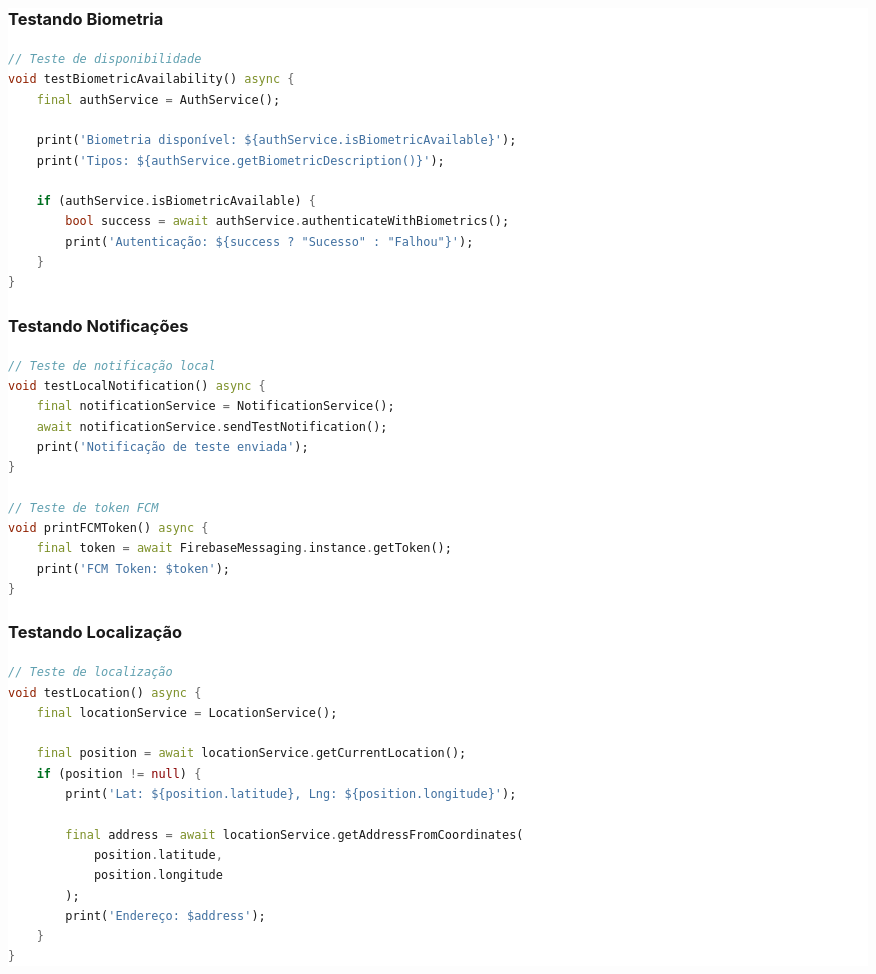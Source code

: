 ### Testando Biometria

```dart
// Teste de disponibilidade
void testBiometricAvailability() async {
    final authService = AuthService();
    
    print('Biometria disponível: ${authService.isBiometricAvailable}');
    print('Tipos: ${authService.getBiometricDescription()}');
    
    if (authService.isBiometricAvailable) {
        bool success = await authService.authenticateWithBiometrics();
        print('Autenticação: ${success ? "Sucesso" : "Falhou"}');
    }
}
```

### Testando Notificações

```dart
// Teste de notificação local
void testLocalNotification() async {
    final notificationService = NotificationService();
    await notificationService.sendTestNotification();
    print('Notificação de teste enviada');
}

// Teste de token FCM
void printFCMToken() async {
    final token = await FirebaseMessaging.instance.getToken();
    print('FCM Token: $token');
}
```

### Testando Localização

```dart
// Teste de localização
void testLocation() async {
    final locationService = LocationService();
    
    final position = await locationService.getCurrentLocation();
    if (position != null) {
        print('Lat: ${position.latitude}, Lng: ${position.longitude}');
        
        final address = await locationService.getAddressFromCoordinates(
            position.latitude, 
            position.longitude
        );
        print('Endereço: $address');
    }
}
```
